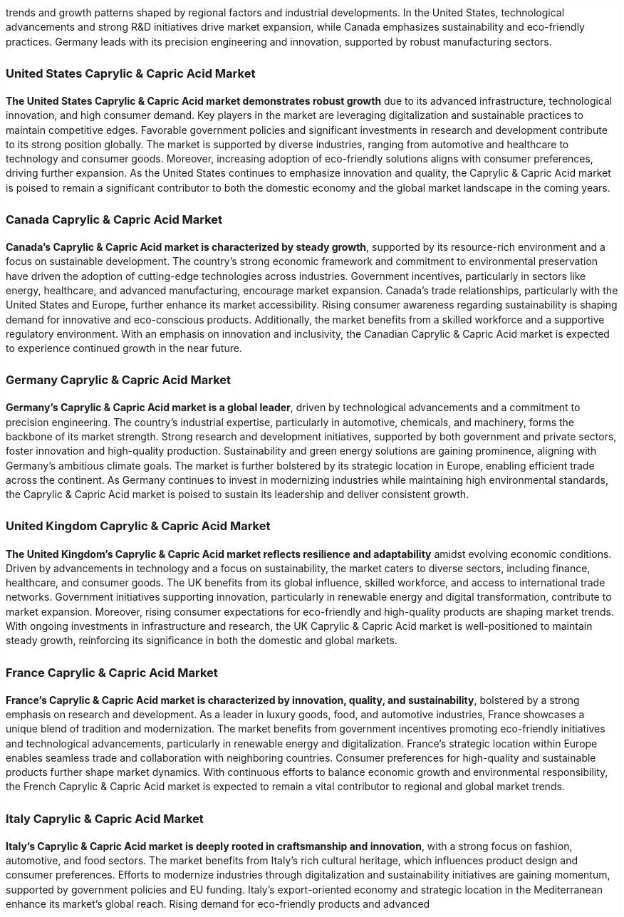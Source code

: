 trends and growth patterns shaped by regional factors and industrial developments. In the United States, technological advancements and strong R&amp;D initiatives drive market expansion, while Canada emphasizes sustainability and eco-friendly practices. Germany leads with its precision engineering and innovation, supported by robust manufacturing sectors.</span></em></p></blockquote><h3><strong>United States Caprylic & Capric Acid Market</strong></h3><p><strong>The United States Caprylic & Capric Acid market demonstrates robust growth</strong> due to its advanced infrastructure, technological innovation, and high consumer demand. Key players in the market are leveraging digitalization and sustainable practices to maintain competitive edges. Favorable government policies and significant investments in research and development contribute to its strong position globally. The market is supported by diverse industries, ranging from automotive and healthcare to technology and consumer goods. Moreover, increasing adoption of eco-friendly solutions aligns with consumer preferences, driving further expansion. As the United States continues to emphasize innovation and quality, the Caprylic & Capric Acid market is poised to remain a significant contributor to both the domestic economy and the global market landscape in the coming years.</p><h3><strong>Canada Caprylic & Capric Acid Market</strong></h3><p><strong>Canada&rsquo;s Caprylic & Capric Acid market is characterized by steady growth</strong>, supported by its resource-rich environment and a focus on sustainable development. The country&rsquo;s strong economic framework and commitment to environmental preservation have driven the adoption of cutting-edge technologies across industries. Government incentives, particularly in sectors like energy, healthcare, and advanced manufacturing, encourage market expansion. Canada&rsquo;s trade relationships, particularly with the United States and Europe, further enhance its market accessibility. Rising consumer awareness regarding sustainability is shaping demand for innovative and eco-conscious products. Additionally, the market benefits from a skilled workforce and a supportive regulatory environment. With an emphasis on innovation and inclusivity, the Canadian Caprylic & Capric Acid market is expected to experience continued growth in the near future.</p><h3><strong>Germany Caprylic & Capric Acid Market</strong></h3><p><strong>Germany&rsquo;s Caprylic & Capric Acid market is a global leader</strong>, driven by technological advancements and a commitment to precision engineering. The country&rsquo;s industrial expertise, particularly in automotive, chemicals, and machinery, forms the backbone of its market strength. Strong research and development initiatives, supported by both government and private sectors, foster innovation and high-quality production. Sustainability and green energy solutions are gaining prominence, aligning with Germany&rsquo;s ambitious climate goals. The market is further bolstered by its strategic location in Europe, enabling efficient trade across the continent. As Germany continues to invest in modernizing industries while maintaining high environmental standards, the Caprylic & Capric Acid market is poised to sustain its leadership and deliver consistent growth.</p><h3><strong>United Kingdom Caprylic & Capric Acid Market</strong></h3><p><strong>The United Kingdom&rsquo;s Caprylic & Capric Acid market reflects resilience and adaptability</strong> amidst evolving economic conditions. Driven by advancements in technology and a focus on sustainability, the market caters to diverse sectors, including finance, healthcare, and consumer goods. The UK benefits from its global influence, skilled workforce, and access to international trade networks. Government initiatives supporting innovation, particularly in renewable energy and digital transformation, contribute to market expansion. Moreover, rising consumer expectations for eco-friendly and high-quality products are shaping market trends. With ongoing investments in infrastructure and research, the UK Caprylic & Capric Acid market is well-positioned to maintain steady growth, reinforcing its significance in both the domestic and global markets.</p><h3><strong>France Caprylic & Capric Acid Market</strong></h3><p><strong>France&rsquo;s Caprylic & Capric Acid market is characterized by innovation, quality, and sustainability</strong>, bolstered by a strong emphasis on research and development. As a leader in luxury goods, food, and automotive industries, France showcases a unique blend of tradition and modernization. The market benefits from government incentives promoting eco-friendly initiatives and technological advancements, particularly in renewable energy and digitalization. France&rsquo;s strategic location within Europe enables seamless trade and collaboration with neighboring countries. Consumer preferences for high-quality and sustainable products further shape market dynamics. With continuous efforts to balance economic growth and environmental responsibility, the French Caprylic & Capric Acid market is expected to remain a vital contributor to regional and global market trends.</p><h3><strong>Italy Caprylic & Capric Acid Market</strong></h3><p><strong>Italy&rsquo;s Caprylic & Capric Acid market is deeply rooted in craftsmanship and innovation</strong>, with a strong focus on fashion, automotive, and food sectors. The market benefits from Italy&rsquo;s rich cultural heritage, which influences product design and consumer preferences. Efforts to modernize industries through digitalization and sustainability initiatives are gaining momentum, supported by government policies and EU funding. Italy&rsquo;s export-oriented economy and strategic location in the Mediterranean enhance its market&rsquo;s global reach. Rising demand for eco-friendly products and advanced